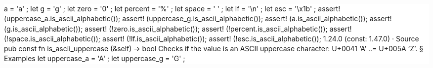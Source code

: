 a =
'a'
;
let
g =
'g'
;
let
zero =
'0'
;
let
percent =
'%'
;
let
space =
' '
;
let
lf =
'\n'
;
let
esc =
'\x1b'
;
assert!
(uppercase_a.is_ascii_alphabetic());
assert!
(uppercase_g.is_ascii_alphabetic());
assert!
(a.is_ascii_alphabetic());
assert!
(g.is_ascii_alphabetic());
assert!
(!zero.is_ascii_alphabetic());
assert!
(!percent.is_ascii_alphabetic());
assert!
(!space.is_ascii_alphabetic());
assert!
(!lf.is_ascii_alphabetic());
assert!
(!esc.is_ascii_alphabetic());
1.24.0 (const: 1.47.0)
·
Source
pub const fn
is_ascii_uppercase
(&self) ->
bool
Checks if the value is an ASCII uppercase character:
U+0041 ‘A’ ..= U+005A ‘Z’.
§
Examples
let
uppercase_a =
'A'
;
let
uppercase_g =
'G'
;